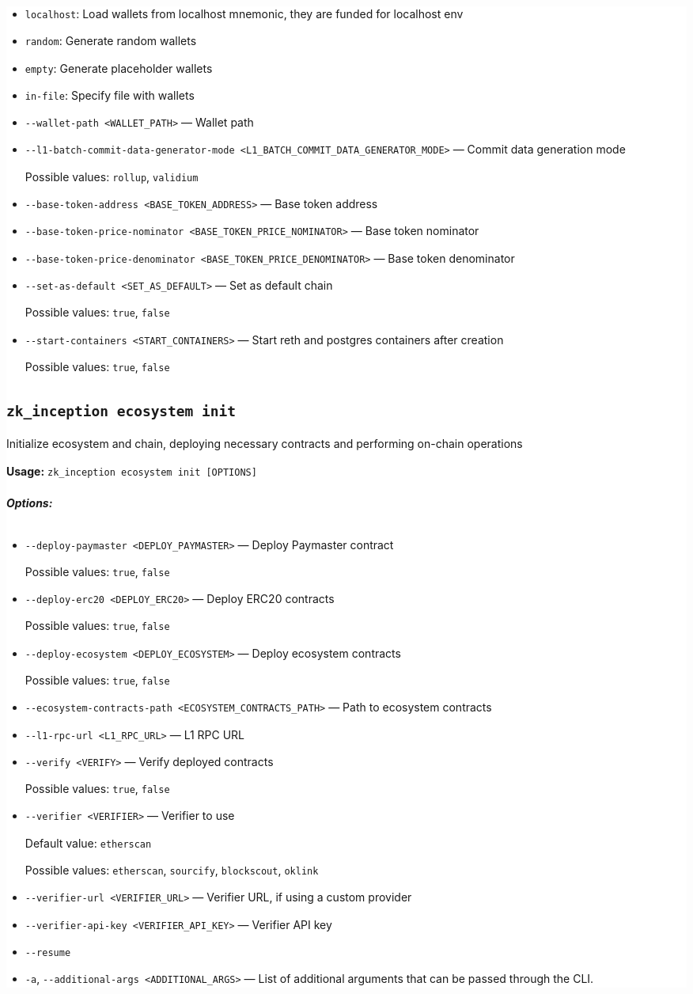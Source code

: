  - `localhost`: Load wallets from localhost mnemonic, they are funded for localhost env
  - `random`: Generate random wallets
  - `empty`: Generate placeholder wallets
  - `in-file`: Specify file with wallets

- `--wallet-path <WALLET_PATH>` — Wallet path
- `--l1-batch-commit-data-generator-mode <L1_BATCH_COMMIT_DATA_GENERATOR_MODE>` — Commit data generation mode

  Possible values: `rollup`, `validium`

- `--base-token-address <BASE_TOKEN_ADDRESS>` — Base token address
- `--base-token-price-nominator <BASE_TOKEN_PRICE_NOMINATOR>` — Base token nominator
- `--base-token-price-denominator <BASE_TOKEN_PRICE_DENOMINATOR>` — Base token denominator
- `--set-as-default <SET_AS_DEFAULT>` — Set as default chain

  Possible values: `true`, `false`

- `--start-containers <START_CONTAINERS>` — Start reth and postgres containers after creation

  Possible values: `true`, `false`

## `zk_inception ecosystem init`

Initialize ecosystem and chain, deploying necessary contracts and performing on-chain operations

**Usage:** `zk_inception ecosystem init [OPTIONS]`

###### **Options:**

- `--deploy-paymaster <DEPLOY_PAYMASTER>` — Deploy Paymaster contract

  Possible values: `true`, `false`

- `--deploy-erc20 <DEPLOY_ERC20>` — Deploy ERC20 contracts

  Possible values: `true`, `false`

- `--deploy-ecosystem <DEPLOY_ECOSYSTEM>` — Deploy ecosystem contracts

  Possible values: `true`, `false`

- `--ecosystem-contracts-path <ECOSYSTEM_CONTRACTS_PATH>` — Path to ecosystem contracts
- `--l1-rpc-url <L1_RPC_URL>` — L1 RPC URL
- `--verify <VERIFY>` — Verify deployed contracts

  Possible values: `true`, `false`

- `--verifier <VERIFIER>` — Verifier to use

  Default value: `etherscan`

  Possible values: `etherscan`, `sourcify`, `blockscout`, `oklink`

- `--verifier-url <VERIFIER_URL>` — Verifier URL, if using a custom provider
- `--verifier-api-key <VERIFIER_API_KEY>` — Verifier API key
- `--resume`
- `-a`, `--additional-args <ADDITIONAL_ARGS>` — List of additional arguments that can be passed through the CLI.
